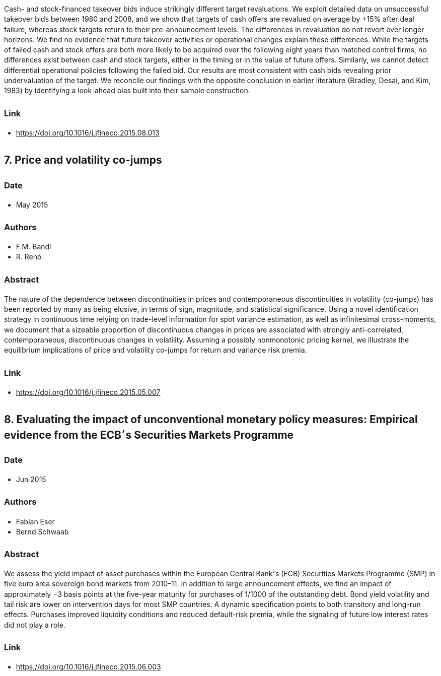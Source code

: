 Cash- and stock-financed takeover bids induce strikingly different target revaluations. We exploit detailed data on unsuccessful takeover bids between 1980 and 2008, and we show that targets of cash offers are revalued on average by +15% after deal failure, whereas stock targets return to their pre-announcement levels. The differences in revaluation do not revert over longer horizons. We find no evidence that future takeover activities or operational changes explain these differences. While the targets of failed cash and stock offers are both more likely to be acquired over the following eight years than matched control firms, no differences exist between cash and stock targets, either in the timing or in the value of future offers. Similarly, we cannot detect differential operational policies following the failed bid. Our results are most consistent with cash bids revealing prior undervaluation of the target. We reconcile our findings with the opposite conclusion in earlier literature (Bradley, Desai, and Kim, 1983) by identifying a look-ahead bias built into their sample construction.
### Link
- https://doi.org/10.1016/j.jfineco.2015.08.013

## 7. Price and volatility co-jumps
### Date
- May 2015
### Authors
- F.M. Bandi
- R. Renò
### Abstract
The nature of the dependence between discontinuities in prices and contemporaneous discontinuities in volatility (co-jumps) has been reported by many as being elusive, in terms of sign, magnitude, and statistical significance. Using a novel identification strategy in continuous time relying on trade-level information for spot variance estimation, as well as infinitesimal cross-moments, we document that a sizeable proportion of discontinuous changes in prices are associated with strongly anti-correlated, contemporaneous, discontinuous changes in volatility. Assuming a possibly nonmonotonic pricing kernel, we illustrate the equilibrium implications of price and volatility co-jumps for return and variance risk premia.
### Link
- https://doi.org/10.1016/j.jfineco.2015.05.007

## 8. Evaluating the impact of unconventional monetary policy measures: Empirical evidence from the ECB׳s Securities Markets Programme
### Date
- Jun 2015
### Authors
- Fabian Eser
- Bernd Schwaab
### Abstract
We assess the yield impact of asset purchases within the European Central Bank׳s (ECB) Securities Markets Programme (SMP) in five euro area sovereign bond markets from 2010–11. In addition to large announcement effects, we find an impact of approximately −3 basis points at the five-year maturity for purchases of 1/1000 of the outstanding debt. Bond yield volatility and tail risk are lower on intervention days for most SMP countries. A dynamic specification points to both transitory and long-run effects. Purchases improved liquidity conditions and reduced default-risk premia, while the signaling of future low interest rates did not play a role.
### Link
- https://doi.org/10.1016/j.jfineco.2015.06.003
